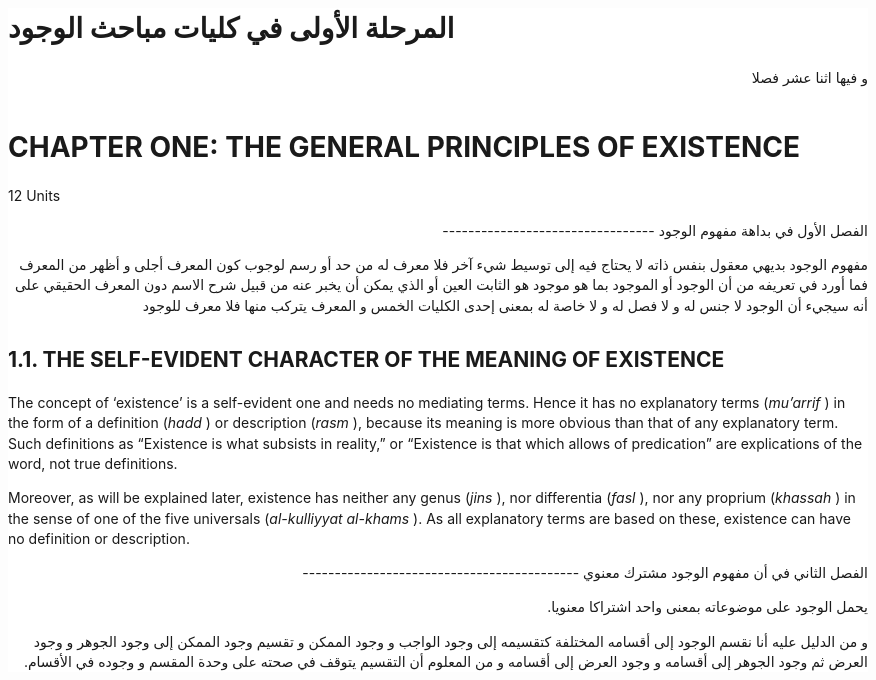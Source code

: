 المرحلة الأولى في كليات مباحث الوجود
====================================

<p dir="rtl">
و فيها اثنا عشر فصلا
</p>

CHAPTER ONE: THE GENERAL PRINCIPLES OF EXISTENCE
================================================

12 Units

<p dir="rtl">
الفصل الأول في بداهة مفهوم الوجود
---------------------------------
</p>

<p dir="rtl">
مفهوم الوجود بديهي معقول بنفس ذاته لا يحتاج فيه إلى توسيط شي‏ء آخر فلا
معرف له من حد أو رسم لوجوب كون المعرف أجلى و أظهر من المعرف فما أورد في
تعريفه من أن الوجود أو الموجود بما هو موجود هو الثابت العين أو الذي يمكن
أن يخبر عنه من قبيل شرح الاسم دون المعرف الحقيقي على أنه سيجي‏ء أن
الوجود لا جنس له و لا فصل له و لا خاصة له بمعنى إحدى الكليات الخمس و
المعرف يتركب منها فلا معرف للوجود
</p>

1.1. THE SELF-EVIDENT CHARACTER OF THE MEANING OF EXISTENCE
-----------------------------------------------------------

The concept of ‘existence’ is a self-evident one and needs no mediating
terms. Hence it has no explanatory terms (*mu’arrif* ) in the form of a
definition (*hadd* ) or description (*rasm* ), because its meaning is
more obvious than that of any explanatory term. Such definitions as
“Existence is what subsists in reality,” or “Existence is that which
allows of predication” are explications of the word, not true
definitions.

Moreover, as will be explained later, existence has neither any genus
(*jins* ), nor differentia (*fasl* ), nor any proprium (*khassah* ) in
the sense of one of the five universals (*al-kulliyyat al-khams* ). As
all explanatory terms are based on these, existence can have no
definition or description.

<p dir="rtl">
الفصل الثاني في أن مفهوم الوجود مشترك معنوي
-------------------------------------------
</p>

<p dir="rtl">
يحمل الوجود على موضوعاته بمعنى واحد اشتراكا معنويا.
</p>

<p dir="rtl">
و من الدليل عليه أنا نقسم الوجود إلى أقسامه المختلفة كتقسيمه إلى وجود
الواجب و وجود الممكن و تقسيم وجود الممكن إلى وجود الجوهر و وجود العرض ثم
وجود الجوهر إلى أقسامه و وجود العرض إلى أقسامه و من المعلوم أن التقسيم
يتوقف في صحته على وحدة المقسم و وجوده في الأقسام.
</p>
